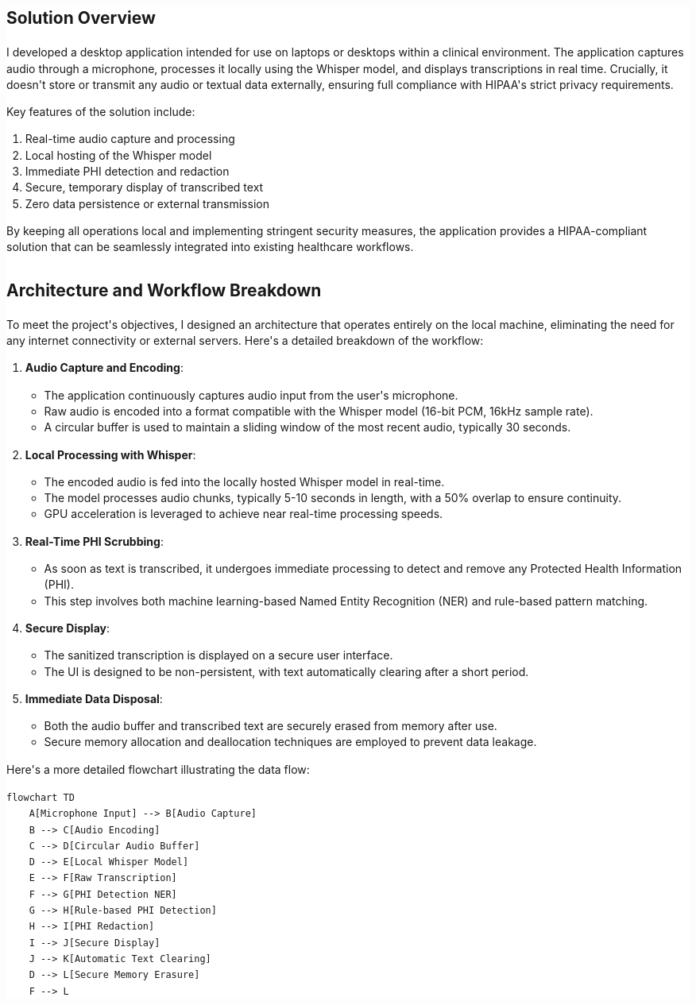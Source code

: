 ## Solution Overview

I developed a desktop application intended for use on laptops or desktops within a clinical environment. The application captures audio through a microphone, processes it locally using the Whisper model, and displays transcriptions in real time. Crucially, it doesn't store or transmit any audio or textual data externally, ensuring full compliance with HIPAA's strict privacy requirements.

Key features of the solution include:

1. Real-time audio capture and processing
2. Local hosting of the Whisper model
3. Immediate PHI detection and redaction
4. Secure, temporary display of transcribed text
5. Zero data persistence or external transmission

By keeping all operations local and implementing stringent security measures, the application provides a HIPAA-compliant solution that can be seamlessly integrated into existing healthcare workflows.

## Architecture and Workflow Breakdown

To meet the project's objectives, I designed an architecture that operates entirely on the local machine, eliminating the need for any internet connectivity or external servers. Here's a detailed breakdown of the workflow:

1. **Audio Capture and Encoding**: 
   - The application continuously captures audio input from the user's microphone.
   - Raw audio is encoded into a format compatible with the Whisper model (16-bit PCM, 16kHz sample rate).
   - A circular buffer is used to maintain a sliding window of the most recent audio, typically 30 seconds.

2. **Local Processing with Whisper**: 
   - The encoded audio is fed into the locally hosted Whisper model in real-time.
   - The model processes audio chunks, typically 5-10 seconds in length, with a 50% overlap to ensure continuity.
   - GPU acceleration is leveraged to achieve near real-time processing speeds.

3. **Real-Time PHI Scrubbing**: 
   - As soon as text is transcribed, it undergoes immediate processing to detect and remove any Protected Health Information (PHI).
   - This step involves both machine learning-based Named Entity Recognition (NER) and rule-based pattern matching.

4. **Secure Display**: 
   - The sanitized transcription is displayed on a secure user interface.
   - The UI is designed to be non-persistent, with text automatically clearing after a short period.

5. **Immediate Data Disposal**: 
   - Both the audio buffer and transcribed text are securely erased from memory after use.
   - Secure memory allocation and deallocation techniques are employed to prevent data leakage.

Here's a more detailed flowchart illustrating the data flow:

```mermaid
flowchart TD
    A[Microphone Input] --> B[Audio Capture]
    B --> C[Audio Encoding]
    C --> D[Circular Audio Buffer]
    D --> E[Local Whisper Model]
    E --> F[Raw Transcription]
    F --> G[PHI Detection NER]
    G --> H[Rule-based PHI Detection]
    H --> I[PHI Redaction]
    I --> J[Secure Display]
    J --> K[Automatic Text Clearing]
    D --> L[Secure Memory Erasure]
    F --> L
```